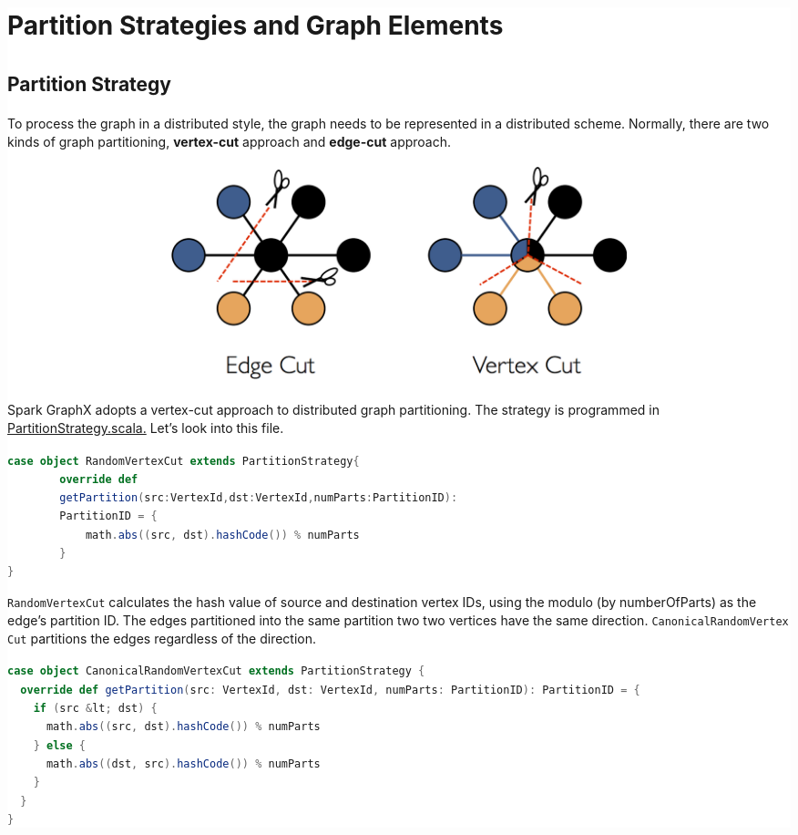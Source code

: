 Partition Strategies and Graph Elements
=======================================

Partition Strategy
------------------

To process the graph in a distributed style, the graph needs to be represented in a distributed scheme. Normally, there are two kinds of graph partitioning, **vertex-cut** approach and **edge-cut** approach.


<html><div align=center><img src="images/edge_cut_vs_vertex_cut.png" width = "500" height = "240" alt="images/edge_cut_vs_vertex_cut.png" align=center/></div></html>


Spark GraphX adopts a vertex-cut approach to distributed graph partitioning. The strategy is programmed in [PartitionStrategy.scala.](https://github.com/apache/spark/blob/master/graphx/src/main/scala/org/apache/spark/graphx/PartitionStrategy.scala) Let’s look into this file.

```scala
case object RandomVertexCut extends PartitionStrategy{
		override def
		getPartition(src:VertexId,dst:VertexId,numParts:PartitionID):
		PartitionID = {
			math.abs((src, dst).hashCode()) % numParts
		}
}
```

`RandomVertexCut` calculates the hash value of source and destination vertex IDs, using the modulo (by numberOfParts) as the edge’s partition ID. The edges partitioned into the same partition two two vertices have the same direction. `CanonicalRandomVertexCut` partitions the edges regardless of the direction.

```scala
case object CanonicalRandomVertexCut extends PartitionStrategy {
  override def getPartition(src: VertexId, dst: VertexId, numParts: PartitionID): PartitionID = {
    if (src &lt; dst) {
      math.abs((src, dst).hashCode()) % numParts
    } else {
      math.abs((dst, src).hashCode()) % numParts
    }
  }
}
```
